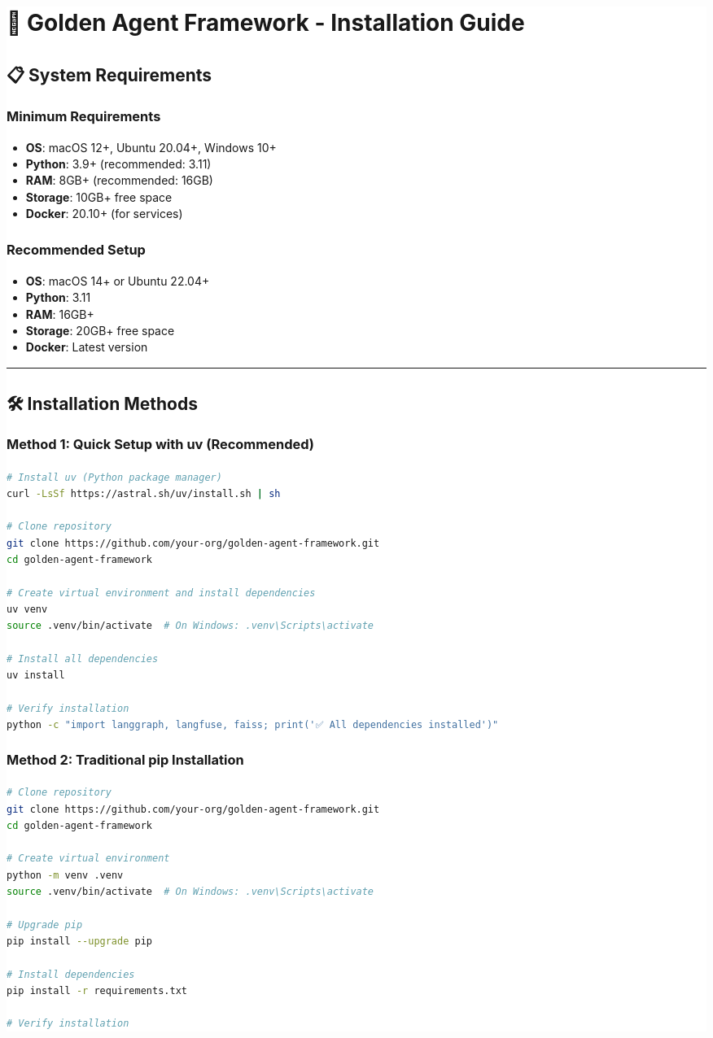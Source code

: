 # 🚀 Golden Agent Framework - Installation Guide

## 📋 **System Requirements**

### **Minimum Requirements**
- **OS**: macOS 12+, Ubuntu 20.04+, Windows 10+
- **Python**: 3.9+ (recommended: 3.11)
- **RAM**: 8GB+ (recommended: 16GB)
- **Storage**: 10GB+ free space
- **Docker**: 20.10+ (for services)

### **Recommended Setup**
- **OS**: macOS 14+ or Ubuntu 22.04+
- **Python**: 3.11
- **RAM**: 16GB+
- **Storage**: 20GB+ free space
- **Docker**: Latest version

---

## 🛠️ **Installation Methods**

### **Method 1: Quick Setup with uv (Recommended)**

```bash
# Install uv (Python package manager)
curl -LsSf https://astral.sh/uv/install.sh | sh

# Clone repository
git clone https://github.com/your-org/golden-agent-framework.git
cd golden-agent-framework

# Create virtual environment and install dependencies
uv venv
source .venv/bin/activate  # On Windows: .venv\Scripts\activate

# Install all dependencies
uv install

# Verify installation
python -c "import langgraph, langfuse, faiss; print('✅ All dependencies installed')"
```

### **Method 2: Traditional pip Installation**

```bash
# Clone repository
git clone https://github.com/your-org/golden-agent-framework.git
cd golden-agent-framework

# Create virtual environment
python -m venv .venv
source .venv/bin/activate  # On Windows: .venv\Scripts\activate

# Upgrade pip
pip install --upgrade pip

# Install dependencies
pip install -r requirements.txt

# Verify installation
```